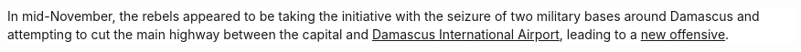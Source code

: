 In mid-November, the rebels appeared to be taking the initiative with the seizure of two military bases around Damascus and attempting to cut the main highway between the capital and [Damascus International Airport](./Damascus_International_Airport), leading to a [new offensive](./Rif_Dimashq_offensive_(November_2012–present)).


